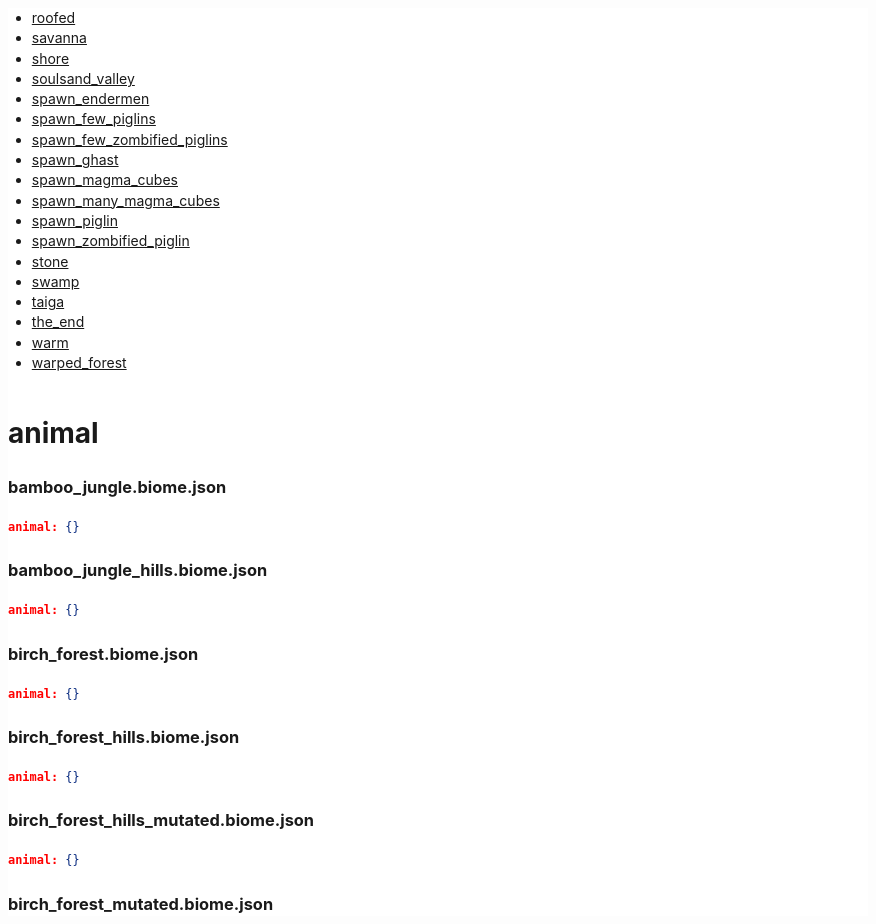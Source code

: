 -   [roofed](#roofed)
-   [savanna](#savanna)
-   [shore](#shore)
-   [soulsand_valley](#soulsand_valley)
-   [spawn_endermen](#spawn_endermen)
-   [spawn_few_piglins](#spawn_few_piglins)
-   [spawn_few_zombified_piglins](#spawn_few_zombified_piglins)
-   [spawn_ghast](#spawn_ghast)
-   [spawn_magma_cubes](#spawn_magma_cubes)
-   [spawn_many_magma_cubes](#spawn_many_magma_cubes)
-   [spawn_piglin](#spawn_piglin)
-   [spawn_zombified_piglin](#spawn_zombified_piglin)
-   [stone](#stone)
-   [swamp](#swamp)
-   [taiga](#taiga)
-   [the_end](#the_end)
-   [warm](#warm)
-   [warped_forest](#warped_forest)

# animal

### bamboo_jungle.biome.json

```JSON
animal: {}
```

### bamboo_jungle_hills.biome.json

```JSON
animal: {}
```

### birch_forest.biome.json

```JSON
animal: {}
```

### birch_forest_hills.biome.json

```JSON
animal: {}
```

### birch_forest_hills_mutated.biome.json

```JSON
animal: {}
```

### birch_forest_mutated.biome.json
